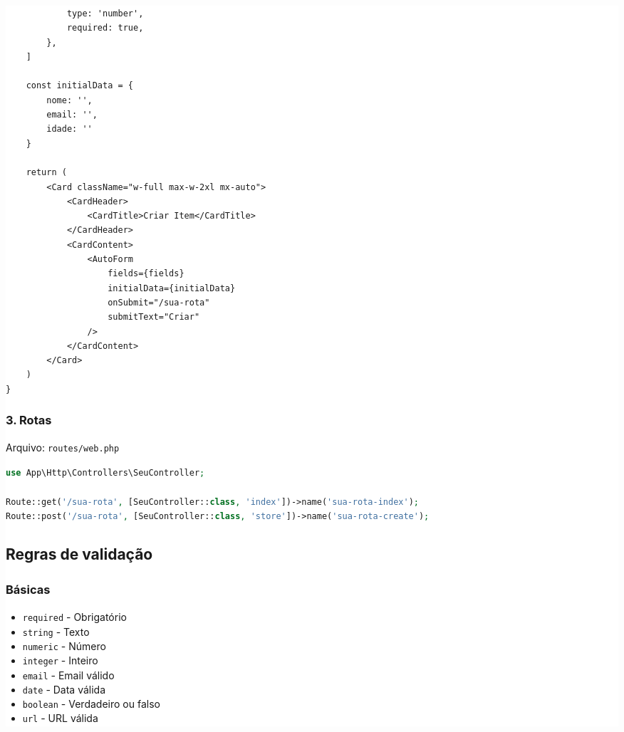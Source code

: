 ```tsx
            type: 'number',
            required: true,
        },
    ]

    const initialData = {
        nome: '',
        email: '',
        idade: ''
    }

    return (
        <Card className="w-full max-w-2xl mx-auto">
            <CardHeader>
                <CardTitle>Criar Item</CardTitle>
            </CardHeader>
            <CardContent>
                <AutoForm
                    fields={fields}
                    initialData={initialData}
                    onSubmit="/sua-rota"
                    submitText="Criar"
                />
            </CardContent>
        </Card>
    )
}
```

### 3. Rotas

Arquivo: `routes/web.php`

```php
use App\Http\Controllers\SeuController;

Route::get('/sua-rota', [SeuController::class, 'index'])->name('sua-rota-index');
Route::post('/sua-rota', [SeuController::class, 'store'])->name('sua-rota-create');
```

## Regras de validação

### Básicas
- `required` - Obrigatório
- `string` - Texto
- `numeric` - Número
- `integer` - Inteiro
- `email` - Email válido
- `date` - Data válida
- `boolean` - Verdadeiro ou falso
- `url` - URL válida
